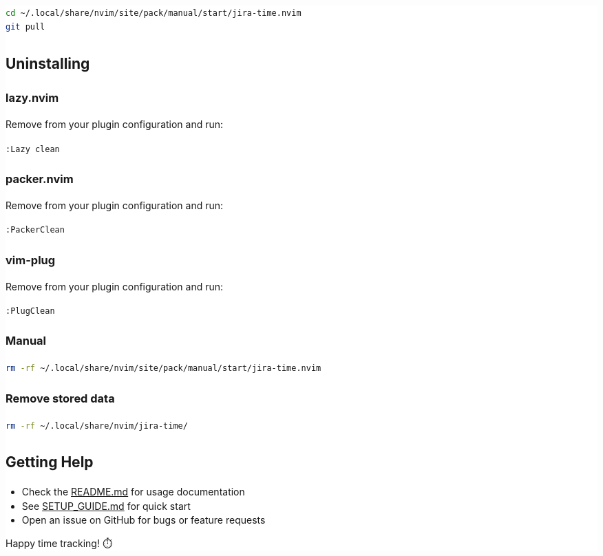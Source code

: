 ```bash
cd ~/.local/share/nvim/site/pack/manual/start/jira-time.nvim
git pull
```

## Uninstalling

### lazy.nvim

Remove from your plugin configuration and run:

```vim
:Lazy clean
```

### packer.nvim

Remove from your plugin configuration and run:

```vim
:PackerClean
```

### vim-plug

Remove from your plugin configuration and run:

```vim
:PlugClean
```

### Manual

```bash
rm -rf ~/.local/share/nvim/site/pack/manual/start/jira-time.nvim
```

### Remove stored data

```bash
rm -rf ~/.local/share/nvim/jira-time/
```

## Getting Help

- Check the [README.md](README.md) for usage documentation
- See [SETUP_GUIDE.md](SETUP_GUIDE.md) for quick start
- Open an issue on GitHub for bugs or feature requests

Happy time tracking! ⏱️

